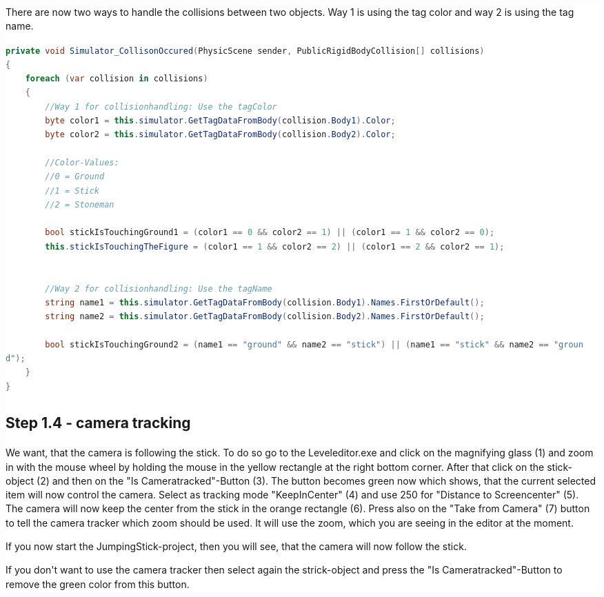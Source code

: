 There are now two ways to handle the collisions between two objects. Way 1 is using the tag color and way 2 is using the tag name.

```csharp
private void Simulator_CollisonOccured(PhysicScene sender, PublicRigidBodyCollision[] collisions)
{
	foreach (var collision in collisions)
	{
		//Way 1 for collisionhandling: Use the tagColor
		byte color1 = this.simulator.GetTagDataFromBody(collision.Body1).Color;
		byte color2 = this.simulator.GetTagDataFromBody(collision.Body2).Color;

		//Color-Values:
		//0 = Ground
		//1 = Stick
		//2 = Stoneman

		bool stickIsTouchingGround1 = (color1 == 0 && color2 == 1) || (color1 == 1 && color2 == 0);
		this.stickIsTouchingTheFigure = (color1 == 1 && color2 == 2) || (color1 == 2 && color2 == 1);


		//Way 2 for collisionhandling: Use the tagName
		string name1 = this.simulator.GetTagDataFromBody(collision.Body1).Names.FirstOrDefault();
		string name2 = this.simulator.GetTagDataFromBody(collision.Body2).Names.FirstOrDefault();

		bool stickIsTouchingGround2 = (name1 == "ground" && name2 == "stick") || (name1 == "stick" && name2 == "ground");
	}
}
```

## Step 1.4 - camera tracking

We want, that the camera is following the stick. To do so go to the Leveleditor.exe and click on the magnifying glass (1) and zoom in with the mouse wheel by holding the mouse
in the yellow rectangle at the right bottom corner. After that click on the stick-object (2) and then on the "Is Cameratracked"-Button (3). The button becomes green now which 
shows, that the current selected item will now control the camera. Select as tracking mode "KeepInCenter" (4) and use 250 for "Distance to Screencenter" (5). The camera will 
now keep the center from the stick in the orange rectangle (6). Press also on the "Take from Camera" (7) button to tell the camera tracker which zoom should be used. It will 
use the zoom, which you are seeing in the editor at the moment.

If you now start the JumpingStick-project, then you will see, that the camera will now follow the stick. 

If you don't want to use the camera tracker then select again the strick-object and press the "Is Cameratracked"-Button to remove the green color from this button.
